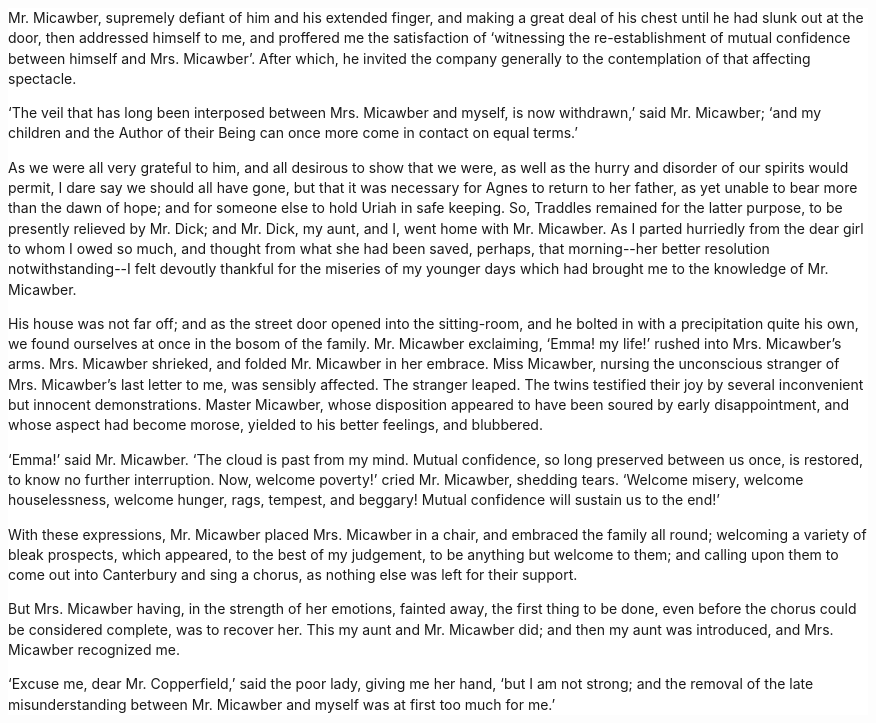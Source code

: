 Mr. Micawber, supremely defiant of him and his extended finger, and
making a great deal of his chest until he had slunk out at the door,
then addressed himself to me, and proffered me the satisfaction of
‘witnessing the re-establishment of mutual confidence between himself
and Mrs. Micawber’. After which, he invited the company generally to the
contemplation of that affecting spectacle.

‘The veil that has long been interposed between Mrs. Micawber and
myself, is now withdrawn,’ said Mr. Micawber; ‘and my children and the
Author of their Being can once more come in contact on equal terms.’

As we were all very grateful to him, and all desirous to show that we
were, as well as the hurry and disorder of our spirits would permit, I
dare say we should all have gone, but that it was necessary for Agnes to
return to her father, as yet unable to bear more than the dawn of
hope; and for someone else to hold Uriah in safe keeping. So, Traddles
remained for the latter purpose, to be presently relieved by Mr. Dick;
and Mr. Dick, my aunt, and I, went home with Mr. Micawber. As I parted
hurriedly from the dear girl to whom I owed so much, and thought from
what she had been saved, perhaps, that morning--her better resolution
notwithstanding--I felt devoutly thankful for the miseries of my younger
days which had brought me to the knowledge of Mr. Micawber.

His house was not far off; and as the street door opened into the
sitting-room, and he bolted in with a precipitation quite his own,
we found ourselves at once in the bosom of the family. Mr. Micawber
exclaiming, ‘Emma! my life!’ rushed into Mrs. Micawber’s arms. Mrs.
Micawber shrieked, and folded Mr. Micawber in her embrace. Miss
Micawber, nursing the unconscious stranger of Mrs. Micawber’s last
letter to me, was sensibly affected. The stranger leaped. The twins
testified their joy by several inconvenient but innocent demonstrations.
Master Micawber, whose disposition appeared to have been soured by
early disappointment, and whose aspect had become morose, yielded to his
better feelings, and blubbered.

‘Emma!’ said Mr. Micawber. ‘The cloud is past from my mind. Mutual
confidence, so long preserved between us once, is restored, to know
no further interruption. Now, welcome poverty!’ cried Mr. Micawber,
shedding tears. ‘Welcome misery, welcome houselessness, welcome hunger,
rags, tempest, and beggary! Mutual confidence will sustain us to the
end!’

With these expressions, Mr. Micawber placed Mrs. Micawber in a chair,
and embraced the family all round; welcoming a variety of bleak
prospects, which appeared, to the best of my judgement, to be anything
but welcome to them; and calling upon them to come out into Canterbury
and sing a chorus, as nothing else was left for their support.

But Mrs. Micawber having, in the strength of her emotions, fainted away,
the first thing to be done, even before the chorus could be considered
complete, was to recover her. This my aunt and Mr. Micawber did; and
then my aunt was introduced, and Mrs. Micawber recognized me.

‘Excuse me, dear Mr. Copperfield,’ said the poor lady, giving me her
hand, ‘but I am not strong; and the removal of the late misunderstanding
between Mr. Micawber and myself was at first too much for me.’
